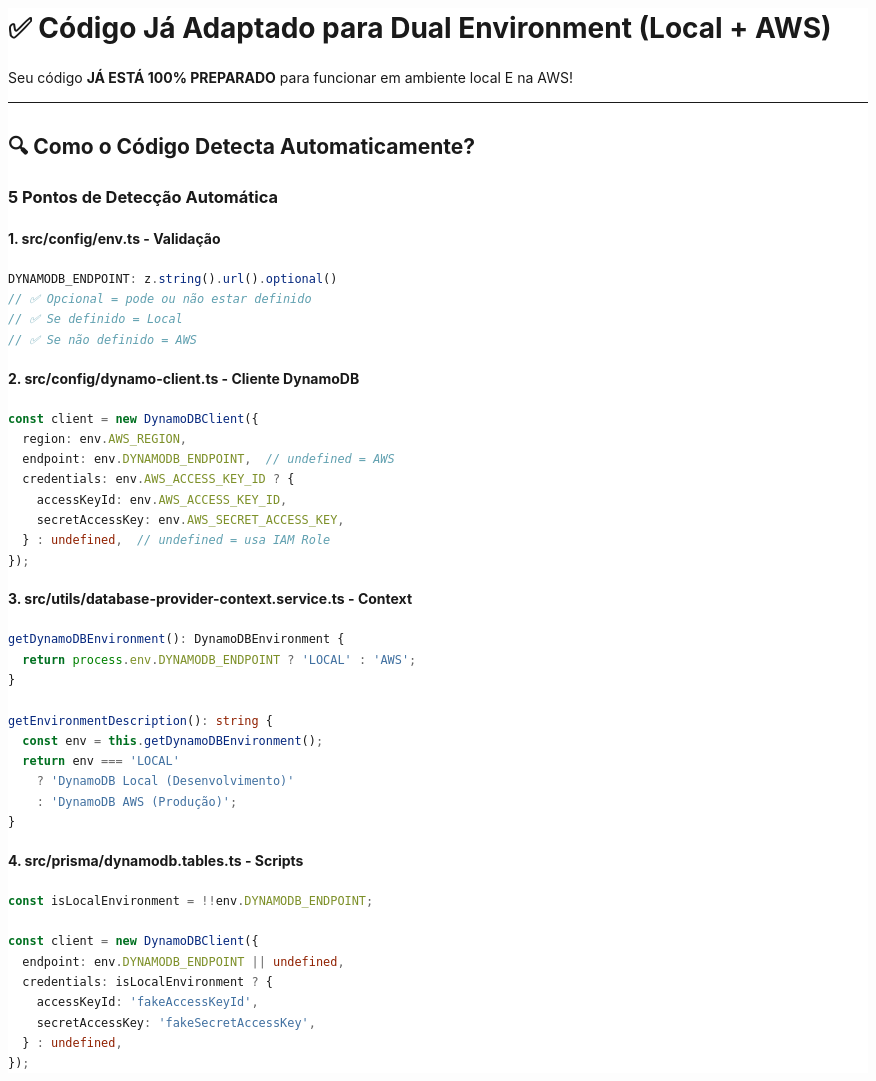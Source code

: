 # ✅ Código Já Adaptado para Dual Environment (Local + AWS)

Seu código **JÁ ESTÁ 100% PREPARADO** para funcionar em ambiente local E na AWS!

---

## 🔍 **Como o Código Detecta Automaticamente?**

### **5 Pontos de Detecção Automática**

#### **1. src/config/env.ts** - Validação

```typescript
DYNAMODB_ENDPOINT: z.string().url().optional()
// ✅ Opcional = pode ou não estar definido
// ✅ Se definido = Local
// ✅ Se não definido = AWS
```

#### **2. src/config/dynamo-client.ts** - Cliente DynamoDB

```typescript
const client = new DynamoDBClient({
  region: env.AWS_REGION,
  endpoint: env.DYNAMODB_ENDPOINT,  // undefined = AWS
  credentials: env.AWS_ACCESS_KEY_ID ? {
    accessKeyId: env.AWS_ACCESS_KEY_ID,
    secretAccessKey: env.AWS_SECRET_ACCESS_KEY,
  } : undefined,  // undefined = usa IAM Role
});
```

#### **3. src/utils/database-provider-context.service.ts** - Context

```typescript
getDynamoDBEnvironment(): DynamoDBEnvironment {
  return process.env.DYNAMODB_ENDPOINT ? 'LOCAL' : 'AWS';
}

getEnvironmentDescription(): string {
  const env = this.getDynamoDBEnvironment();
  return env === 'LOCAL' 
    ? 'DynamoDB Local (Desenvolvimento)'
    : 'DynamoDB AWS (Produção)';
}
```

#### **4. src/prisma/dynamodb.tables.ts** - Scripts

```typescript
const isLocalEnvironment = !!env.DYNAMODB_ENDPOINT;

const client = new DynamoDBClient({
  endpoint: env.DYNAMODB_ENDPOINT || undefined,
  credentials: isLocalEnvironment ? {
    accessKeyId: 'fakeAccessKeyId',
    secretAccessKey: 'fakeSecretAccessKey',
  } : undefined,
});
```
